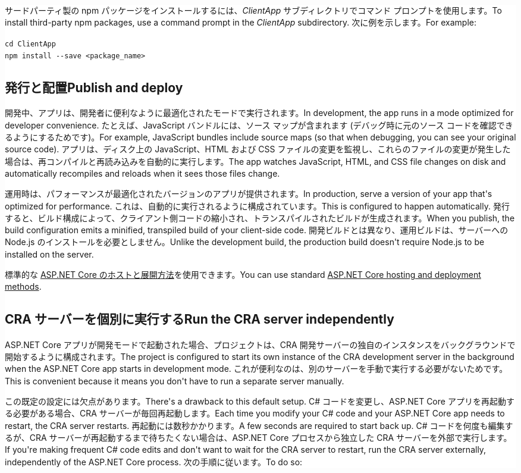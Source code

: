 <span data-ttu-id="d8d18-134">サードパーティ製の npm パッケージをインストールするには、*ClientApp* サブディレクトリでコマンド プロンプトを使用します。</span><span class="sxs-lookup"><span data-stu-id="d8d18-134">To install third-party npm packages, use a command prompt in the *ClientApp* subdirectory.</span></span> <span data-ttu-id="d8d18-135">次に例を示します。</span><span class="sxs-lookup"><span data-stu-id="d8d18-135">For example:</span></span>

```console
cd ClientApp
npm install --save <package_name>
```

## <a name="publish-and-deploy"></a><span data-ttu-id="d8d18-136">発行と配置</span><span class="sxs-lookup"><span data-stu-id="d8d18-136">Publish and deploy</span></span>

<span data-ttu-id="d8d18-137">開発中、アプリは、開発者に便利なように最適化されたモードで実行されます。</span><span class="sxs-lookup"><span data-stu-id="d8d18-137">In development, the app runs in a mode optimized for developer convenience.</span></span> <span data-ttu-id="d8d18-138">たとえば、JavaScript バンドルには、ソース マップが含まれます (デバッグ時に元のソース コードを確認できるようにするためです)。</span><span class="sxs-lookup"><span data-stu-id="d8d18-138">For example, JavaScript bundles include source maps (so that when debugging, you can see your original source code).</span></span> <span data-ttu-id="d8d18-139">アプリは、ディスク上の JavaScript、HTML および CSS ファイルの変更を監視し、これらのファイルの変更が発生した場合は、再コンパイルと再読み込みを自動的に実行します。</span><span class="sxs-lookup"><span data-stu-id="d8d18-139">The app watches JavaScript, HTML, and CSS file changes on disk and automatically recompiles and reloads when it sees those files change.</span></span>

<span data-ttu-id="d8d18-140">運用時は、パフォーマンスが最適化されたバージョンのアプリが提供されます。</span><span class="sxs-lookup"><span data-stu-id="d8d18-140">In production, serve a version of your app that's optimized for performance.</span></span> <span data-ttu-id="d8d18-141">これは、自動的に実行されるように構成されています。</span><span class="sxs-lookup"><span data-stu-id="d8d18-141">This is configured to happen automatically.</span></span> <span data-ttu-id="d8d18-142">発行すると、ビルド構成によって、クライアント側コードの縮小され、トランスパイルされたビルドが生成されます。</span><span class="sxs-lookup"><span data-stu-id="d8d18-142">When you publish, the build configuration emits a minified, transpiled build of your client-side code.</span></span> <span data-ttu-id="d8d18-143">開発ビルドとは異なり、運用ビルドは、サーバーへの Node.js のインストールを必要としません。</span><span class="sxs-lookup"><span data-stu-id="d8d18-143">Unlike the development build, the production build doesn't require Node.js to be installed on the server.</span></span>

<span data-ttu-id="d8d18-144">標準的な [ASP.NET Core のホストと展開方法](xref:host-and-deploy/index)を使用できます。</span><span class="sxs-lookup"><span data-stu-id="d8d18-144">You can use standard [ASP.NET Core hosting and deployment methods](xref:host-and-deploy/index).</span></span>

## <a name="run-the-cra-server-independently"></a><span data-ttu-id="d8d18-145">CRA サーバーを個別に実行する</span><span class="sxs-lookup"><span data-stu-id="d8d18-145">Run the CRA server independently</span></span>

<span data-ttu-id="d8d18-146">ASP.NET Core アプリが開発モードで起動された場合、プロジェクトは、CRA 開発サーバーの独自のインスタンスをバックグラウンドで開始するように構成されます。</span><span class="sxs-lookup"><span data-stu-id="d8d18-146">The project is configured to start its own instance of the CRA development server in the background when the ASP.NET Core app starts in development mode.</span></span> <span data-ttu-id="d8d18-147">これが便利なのは、別のサーバーを手動で実行する必要がないためです。</span><span class="sxs-lookup"><span data-stu-id="d8d18-147">This is convenient because it means you don't have to run a separate server manually.</span></span>

<span data-ttu-id="d8d18-148">この既定の設定には欠点があります。</span><span class="sxs-lookup"><span data-stu-id="d8d18-148">There's a drawback to this default setup.</span></span> <span data-ttu-id="d8d18-149">C# コードを変更し、ASP.NET Core アプリを再起動する必要がある場合、CRA サーバーが毎回再起動します。</span><span class="sxs-lookup"><span data-stu-id="d8d18-149">Each time you modify your C# code and your ASP.NET Core app needs to restart, the CRA server restarts.</span></span> <span data-ttu-id="d8d18-150">再起動には数秒かかります。</span><span class="sxs-lookup"><span data-stu-id="d8d18-150">A few seconds are required to start back up.</span></span> <span data-ttu-id="d8d18-151">C# コードを何度も編集するが、CRA サーバーが再起動するまで待ちたくない場合は、ASP.NET Core プロセスから独立した CRA サーバーを外部で実行します。</span><span class="sxs-lookup"><span data-stu-id="d8d18-151">If you're making frequent C# code edits and don't want to wait for the CRA server to restart, run the CRA server externally, independently of the ASP.NET Core process.</span></span> <span data-ttu-id="d8d18-152">次の手順に従います。</span><span class="sxs-lookup"><span data-stu-id="d8d18-152">To do so:</span></span>
